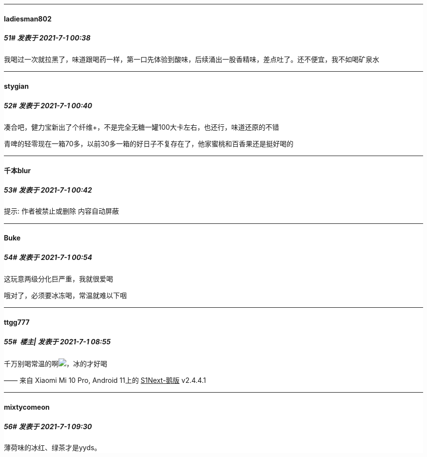 
*****

####  ladiesman802  
##### 51#       发表于 2021-7-1 00:38


我喝过一次就拉黑了，味道跟喝药一样，第一口先体验到酸味，后续涌出一股香精味，差点吐了。还不便宜，我不如喝矿泉水


*****

####  stygian  
##### 52#       发表于 2021-7-1 00:40


凑合吧，健力宝新出了个纤维+，不是完全无糖一罐100大卡左右，也还行，味道还原的不错

青啤的轻零现在一箱70多，以前30多一箱的好日子不复存在了，他家蜜桃和百香果还是挺好喝的


*****

####  千本blur  
##### 53#       发表于 2021-7-1 00:42

提示: 作者被禁止或删除 内容自动屏蔽


*****

####  Buke  
##### 54#       发表于 2021-7-1 00:54


这玩意两级分化巨严重，我就很爱喝

哦对了，必须要冰冻喝，常温就难以下咽


*****

####  ttgg777  
##### 55#         楼主| 发表于 2021-7-1 08:55


千万别喝常温的啊<img src="https://static.saraba1st.com/image/smiley/face2017/001.png" referrerpolicy="no-referrer">，冰的才好喝

—— 来自 Xiaomi Mi 10 Pro, Android 11上的 [S1Next-鹅版](https://github.com/ykrank/S1-Next/releases) v2.4.4.1


*****

####  mixtycomeon  
##### 56#       发表于 2021-7-1 09:30


薄荷味的冰红、绿茶才是yyds。

